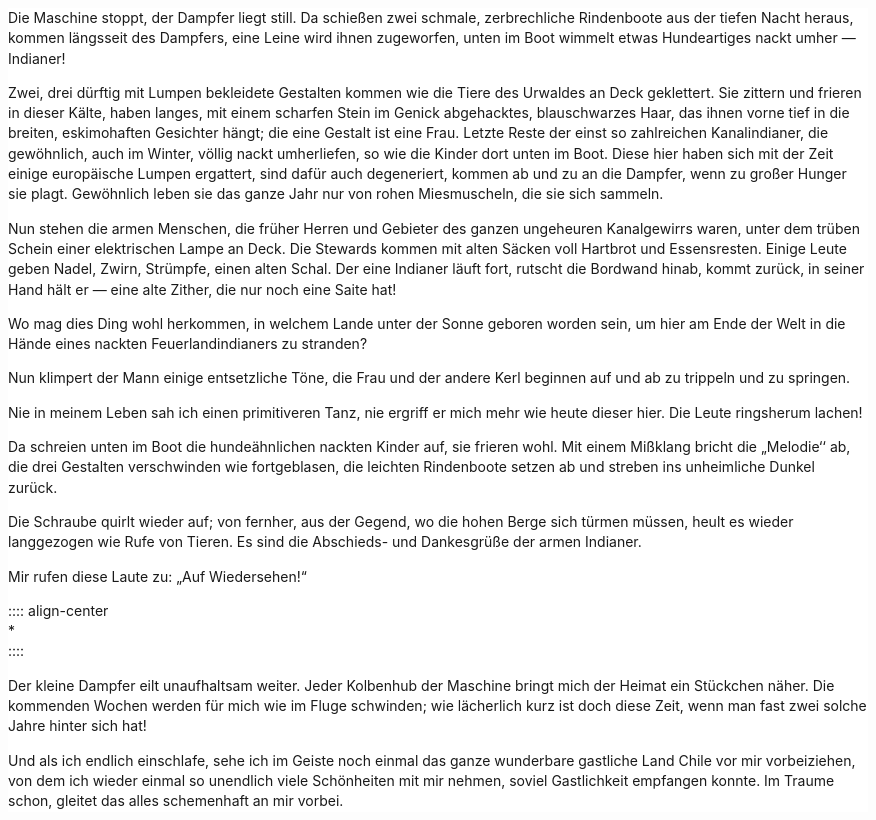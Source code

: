 Die Maschine stoppt, der Dampfer liegt still. Da schießen zwei schmale,
zerbrechliche Rindenboote aus der tiefen Nacht heraus, kommen längsseit des
Dampfers, eine Leine wird ihnen zugeworfen, unten im Boot wimmelt etwas
Hundeartiges nackt umher — Indianer!

Zwei, drei dürftig mit Lumpen bekleidete Gestalten kommen wie die Tiere des
Urwaldes an Deck geklettert. Sie zittern und frieren in dieser Kälte, haben
langes, mit einem scharfen Stein im Genick abgehacktes, blauschwarzes Haar, das
ihnen vorne tief in die breiten, eskimohaften Gesichter hängt; die eine Gestalt
ist eine Frau. Letzte Reste der einst so zahlreichen Kanalindianer, die
gewöhnlich, auch im Winter, völlig nackt umherliefen, so wie die Kinder dort
unten im Boot. Diese hier haben sich mit der Zeit einige europäische Lumpen
ergattert, sind dafür auch degeneriert, kommen ab und zu an die Dampfer, wenn zu
großer Hunger sie plagt. Gewöhnlich leben sie das ganze Jahr nur von rohen
Miesmuscheln, die sie sich sammeln.

Nun stehen die armen Menschen, die früher Herren und Gebieter des ganzen
ungeheuren Kanalgewirrs waren, unter dem trüben Schein einer elektrischen Lampe
an Deck. Die Stewards kommen mit alten Säcken voll Hartbrot und Essensresten.
Einige Leute geben Nadel, Zwirn, Strümpfe, einen alten Schal. Der eine Indianer
läuft fort, rutscht die Bordwand hinab, kommt zurück, in seiner Hand hält er —
eine alte Zither, die nur noch eine Saite hat!

Wo mag dies Ding wohl herkommen, in welchem Lande unter der Sonne geboren worden
sein, um hier am Ende der Welt in die Hände eines nackten Feuerlandindianers zu
stranden?

Nun klimpert der Mann einige entsetzliche Töne, die Frau und der andere Kerl
beginnen auf und ab zu trippeln und zu springen.

Nie in meinem Leben sah ich einen primitiveren Tanz, nie ergriff er mich mehr
wie heute dieser hier. Die Leute ringsherum lachen!

Da schreien unten im Boot die hundeähnlichen nackten Kinder auf, sie frieren
wohl. Mit einem Mißklang bricht die „Melodie‘‘ ab, die drei Gestalten
verschwinden wie fortgeblasen, die leichten Rindenboote setzen ab und streben
ins unheimliche Dunkel zurück.

Die Schraube quirlt wieder auf; von fernher, aus der Gegend, wo die hohen Berge
sich türmen müssen, heult es wieder langgezogen wie Rufe von Tieren. Es sind die
Abschieds- und Dankesgrüße der armen Indianer.

Mir rufen diese Laute zu: „Auf Wiedersehen!“

:::: align-center
<br />
\*
<br />
::::

Der kleine Dampfer eilt unaufhaltsam weiter. Jeder Kolbenhub der Maschine bringt
mich der Heimat ein Stückchen näher. Die kommenden Wochen werden für mich wie im
Fluge schwinden; wie lächerlich kurz ist doch diese Zeit, wenn man fast zwei
solche Jahre hinter sich hat!

Und als ich endlich einschlafe, sehe ich im Geiste noch einmal das ganze
wunderbare gastliche Land Chile vor mir vorbeiziehen, von dem ich wieder einmal
so unendlich viele Schönheiten mit mir nehmen, soviel Gastlichkeit empfangen
konnte. Im Traume schon, gleitet das alles schemenhaft an mir vorbei.
